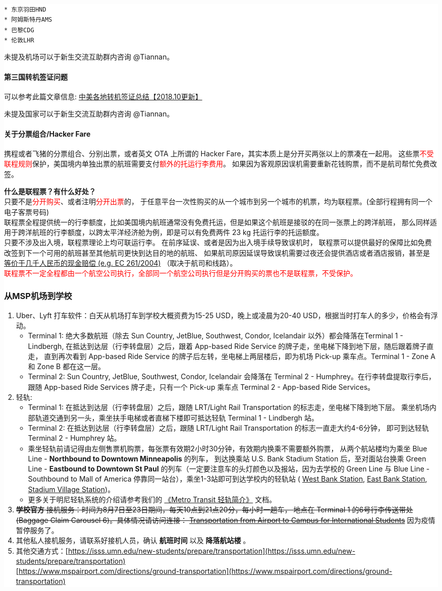     * 东京羽田HND
    * 阿姆斯特丹AMS
    * 巴黎CDG
    * 伦敦LHR

未提及机场可以于新生交流互助群内咨询 @Tiannan。

#### 第三国转机签证问题

可以参考此篇文章信息:
[中美各地转机签证总结【2018.10更新】](https://www.uscreditcardguide.com/transit-visa-summaries/)

未提及国家可以于新生交流互助群内咨询 @Tiannan。

#### 关于分票组合/Hacker Fare
携程或者飞猪的分票组合、分别出票，或者英文 OTA 上所谓的 Hacker Fare，其实本质上是分开买两张以上的票凑在一起用。
这些票<font color="red">不受联程规则</font>保护，美国境内单独出票的航班需要支付<font color="red">额外的托运行李费用</font>。
如果因为客观原因误机需要重新花钱购票，而不是航司帮忙免费改签。

**什么是联程票？有什么好处？**  
只要不是<font color="red">分开购买</font>、或者注明<font color="red">分开出票</font>的，
于任意平台一次性购买的从一个城市到另一个城市的机票，均为联程票。(全部行程拥有同一个电子客票号码)  
联程票全程提供统一的行李额度，比如美国境内航班通常没有免费托运，但是如果这个航班是接驳的在同一张票上的跨洋航班，
那么同样适用于跨洋航班的行李额度，以跨太平洋经济舱为例，即是可以有免费两件 23 kg 托运行李的托运额度。  
只要不涉及出入境，联程票理论上均可联运行李。
在前序延误、或者是因为出入境手续导致误机时，
联程票可以提供最好的保障比如免费改签到下一个可用的航班甚至其他航司更快到达目的地的航班、
如果航司原因延误导致误机需要过夜还会提供酒店或者酒店报销，甚至是
[等价于几千人民币的现金赔偿 (e.g. EC 261/2004)](https://en.wikipedia.org/wiki/Flight_Compensation_Regulation)
（取决于航司和线路）。  
<font color="red">联程票不一定全程都由一个航空公司执行，全部同一个航空公司执行但是分开购买的票也不是联程票，不受保护。</font>

### 从MSP机场到学校

1. Uber、Lyft 打车软件：白天从机场打车到学校大概资费为15-25 USD，晚上或凌晨为20-40 USD，根据当时打车人的多少，价格会有浮动。
    * Terminal 1: 绝大多数航班（除去 Sun Country, JetBlue, Southwest, Condor, Icelandair 以外）都会降落在Terminal 1 - Lindbergh,
    在抵达到达层（行李转盘层）之后，跟着 App-based Ride Service 的牌子走，坐电梯下降到地下层，随后跟着牌子直走，
    直到再次看到 App-based Ride Service 的牌子后左转，坐电梯上两层楼后，即为机场 Pick-up 乘车点。Terminal 1 - Zone A 和 Zone B 都在这一层。
    * Terminal 2: Sun Country, JetBlue, Southwest, Condor, Icelandair 会降落在 Terminal 2 - Humphrey。在行李转盘提取行李后，
    跟随 App-based Ride Services 牌子走，只有一个 Pick-up 乘车点 Terminal 2 - App-based Ride Services。
1. 轻轨:
    * Terminal 1: 在抵达到达层（行李转盘层）之后，跟随 LRT/Light Rail Transportation 的标志走，坐电梯下降到地下层。
    乘坐机场内部轨道交通到另一头，乘坐扶手电梯或者直梯下楼即可抵达轻轨 Terminal 1 - Lindbergh 站。
    * Terminal 2: 在抵达到达层（行李转盘层）之后，跟随 LRT/Light Rail Transportation 的标志一直走大约4-6分钟，
    即可到达轻轨 Terminal 2 - Humphrey 站。
    * 乘坐轻轨前请记得由左侧售票机购票，每张票有效期2小时30分钟，有效期内换乘不需要额外购票，
    从两个航站楼均为乘坐 Blue Line - **Northbound to Downtown Minneapolis** 的列车，
    到达换乘站 U.S. Bank Stadium Station 后，至对面站台换乘 Green Line - **Eastbound to Downtown St Paul**
    的列车（一定要注意车的头灯颜色以及报站，因为去学校的 Green Line 与 Blue Line - Southbound to Mall of America
    停靠同一站台），乘坐1-3站即可到达学校内的轻轨站 (
    [West Bank Station](https://goo.gl/maps/1a6HKad99Kok87V1A),
    [East Bank Station](https://goo.gl/maps/HR3itXE9x5RE223v7),
    [Stadium Village Station](https://goo.gl/maps/RMrdjk7pNW1eTHuA6))。
    * 更多关于明尼轻轨系统的介绍请参考我们的 [《Metro Transit 轻轨简介》](https://www.mingcns.org/light-rail/) 文档。
1. ~~**学校官方** 接机服务：时间为8月7日至23日期间，每天10点到21点20分，每小时一趟车，
地点在 Terminal 1 的6号行李传送带处 (Baggage Claim Carousel 6)。具体情况请访问连接：
[Transportation from Airport to Campus for International Students](https://boynton.umn.edu/gopher-chauffeur/airport-transportation)~~ 因为疫情暂停服务了。
1. 其他私人接机服务，请联系好接机人员，确认 **航班时间** 以及 **降落航站楼** 。
1. 其他交通方式：[https://isss.umn.edu/new-students/prepare/transportation](https://isss.umn.edu/new-students/prepare/transportation)  
[https://www.mspairport.com/directions/ground-transportation](https://www.mspairport.com/directions/ground-transportation)
